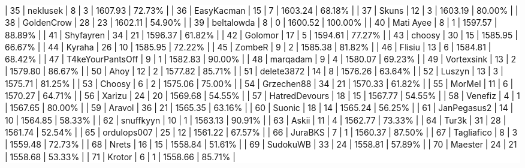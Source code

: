 |  35 | neklusek           |      8 |        3 | 1607.93 |      72.73% |
|  36 | EasyKacman         |     15 |        7 | 1603.24 |      68.18% |
|  37 | Skuns              |     12 |        3 | 1603.19 |      80.00% |
|  38 | GoldenCrow         |     28 |       23 | 1602.11 |      54.90% |
|  39 | beltalowda         |      8 |        0 | 1600.52 |     100.00% |
|  40 | Mati Ayee          |      8 |        1 | 1597.57 |      88.89% |
|  41 | Shyfayren          |     34 |       21 | 1596.37 |      61.82% |
|  42 | Golomor            |     17 |        5 | 1594.61 |      77.27% |
|  43 | choosy             |     30 |       15 | 1585.95 |      66.67% |
|  44 | Kyraha             |     26 |       10 | 1585.95 |      72.22% |
|  45 | ZombeR             |      9 |        2 | 1585.38 |      81.82% |
|  46 | Flisiu             |     13 |        6 | 1584.81 |      68.42% |
|  47 | T4keYourPantsOff   |      9 |        1 | 1582.83 |      90.00% |
|  48 | marqadam           |      9 |        4 | 1580.07 |      69.23% |
|  49 | Vortexsink         |     13 |        2 | 1579.80 |      86.67% |
|  50 | Ahoy               |     12 |        2 | 1577.82 |      85.71% |
|  51 | delete3872         |     14 |        8 | 1576.26 |      63.64% |
|  52 | Luszyn             |     13 |        3 | 1575.71 |      81.25% |
|  53 | Choosy             |      6 |        2 | 1575.06 |      75.00% |
|  54 | Grzechen88         |     34 |       21 | 1570.33 |      61.82% |
|  55 | MorMel             |     11 |        6 | 1570.27 |      64.71% |
|  56 | Xarizu             |     24 |       20 | 1569.68 |      54.55% |
|  57 | HatredDevours      |     18 |       15 | 1567.77 |      54.55% |
|  58 | Venefiz            |      4 |        1 | 1567.65 |      80.00% |
|  59 | Aravol             |     36 |       21 | 1565.35 |      63.16% |
|  60 | Suonic             |     18 |       14 | 1565.24 |      56.25% |
|  61 | JanPegasus2        |     14 |       10 | 1564.85 |      58.33% |
|  62 | snuffkyyn          |     10 |        1 | 1563.13 |      90.91% |
|  63 | Askii              |     11 |        4 | 1562.77 |      73.33% |
|  64 | Tur3k              |     31 |       28 | 1561.74 |      52.54% |
|  65 | ordulops007        |     25 |       12 | 1561.22 |      67.57% |
|  66 | JuraBKS            |      7 |        1 | 1560.37 |      87.50% |
|  67 | Tagliafico         |      8 |        3 | 1559.48 |      72.73% |
|  68 | Nrets              |     16 |       15 | 1558.84 |      51.61% |
|  69 | SudokuWB           |     33 |       24 | 1558.81 |      57.89% |
|  70 | Maester            |     24 |       21 | 1558.68 |      53.33% |
|  71 | Krotor             |      6 |        1 | 1558.66 |      85.71% |